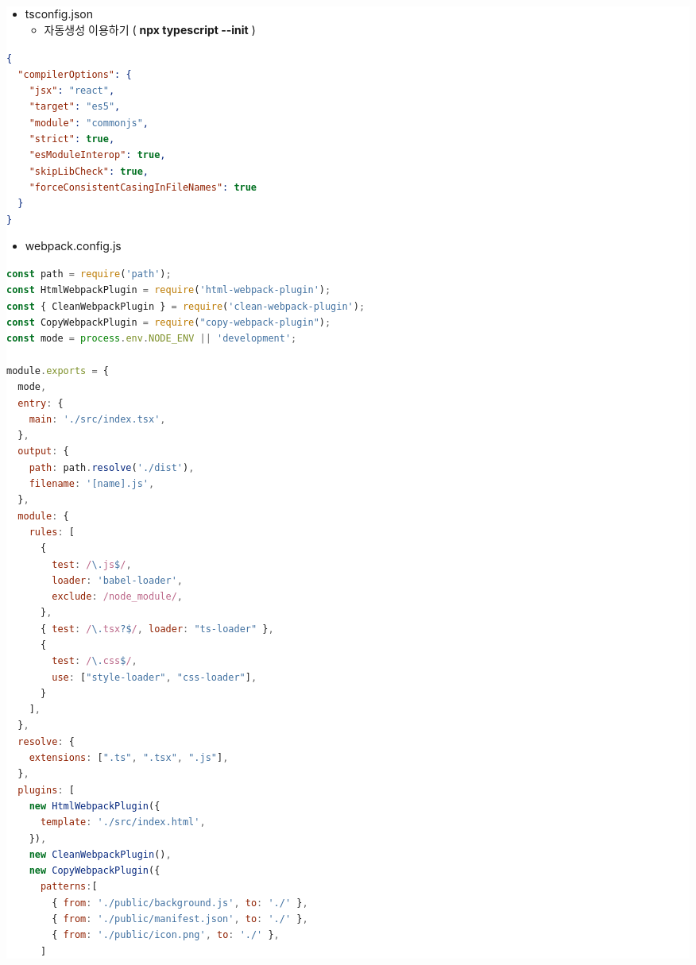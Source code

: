 

- tsconfig.json
  - 자동생성 이용하기 ( **npx typescript --init** )

```json
{
  "compilerOptions": {
    "jsx": "react",
    "target": "es5",
    "module": "commonjs",
    "strict": true,
    "esModuleInterop": true,
    "skipLibCheck": true,
    "forceConsistentCasingInFileNames": true
  }
}
```



- webpack.config.js

```javascript
const path = require('path');
const HtmlWebpackPlugin = require('html-webpack-plugin');
const { CleanWebpackPlugin } = require('clean-webpack-plugin');
const CopyWebpackPlugin = require("copy-webpack-plugin");
const mode = process.env.NODE_ENV || 'development';

module.exports = {
  mode,
  entry: {
    main: './src/index.tsx',
  },
  output: {
    path: path.resolve('./dist'),
    filename: '[name].js',
  },
  module: {
    rules: [
      {
        test: /\.js$/,
        loader: 'babel-loader',
        exclude: /node_module/,
      },
      { test: /\.tsx?$/, loader: "ts-loader" },
      {
        test: /\.css$/,
        use: ["style-loader", "css-loader"],
      }    
    ],
  },
  resolve: {
    extensions: [".ts", ".tsx", ".js"],
  },
  plugins: [
    new HtmlWebpackPlugin({
      template: './src/index.html',
    }),
    new CleanWebpackPlugin(),
    new CopyWebpackPlugin({
      patterns:[
        { from: './public/background.js', to: './' },
        { from: './public/manifest.json', to: './' },
        { from: './public/icon.png', to: './' },
      ]
```